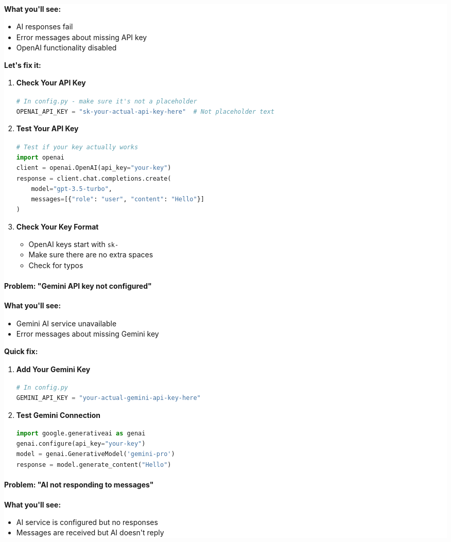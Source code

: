 **What you'll see:**
- AI responses fail
- Error messages about missing API key
- OpenAI functionality disabled

**Let's fix it:**

1. **Check Your API Key**
   ```python
   # In config.py - make sure it's not a placeholder
   OPENAI_API_KEY = "sk-your-actual-api-key-here"  # Not placeholder text
   ```

2. **Test Your API Key**
   ```python
   # Test if your key actually works
   import openai
   client = openai.OpenAI(api_key="your-key")
   response = client.chat.completions.create(
       model="gpt-3.5-turbo",
       messages=[{"role": "user", "content": "Hello"}]
   )
   ```

3. **Check Your Key Format**
   - OpenAI keys start with `sk-`
   - Make sure there are no extra spaces
   - Check for typos

#### Problem: "Gemini API key not configured"

**What you'll see:**
- Gemini AI service unavailable
- Error messages about missing Gemini key

**Quick fix:**

1. **Add Your Gemini Key**
   ```python
   # In config.py
   GEMINI_API_KEY = "your-actual-gemini-api-key-here"
   ```

2. **Test Gemini Connection**
   ```python
   import google.generativeai as genai
   genai.configure(api_key="your-key")
   model = genai.GenerativeModel('gemini-pro')
   response = model.generate_content("Hello")
   ```

#### Problem: "AI not responding to messages"

**What you'll see:**
- AI service is configured but no responses
- Messages are received but AI doesn't reply
